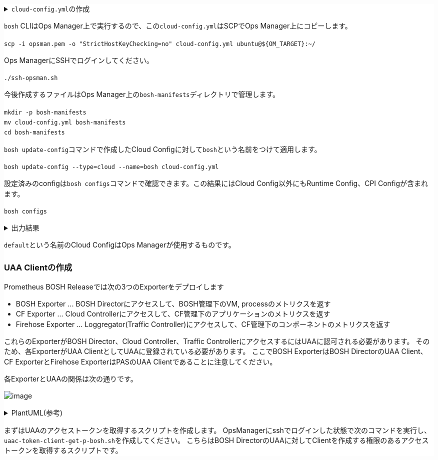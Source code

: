 <details><summary><code>cloud-config.yml</code>の作成</summary></details>

`bosh` CLIはOps Manager上で実行するので、この`cloud-config.yml`はSCPでOps Manager上にコピーします。

```
scp -i opsman.pem -o "StrictHostKeyChecking=no" cloud-config.yml ubuntu@${OM_TARGET}:~/
```

Ops ManagerにSSHでログインしてください。

```
./ssh-opsman.sh
```

今後作成するファイルはOps Manager上の`bosh-manifests`ディレクトリで管理します。

```
mkdir -p bosh-manifests
mv cloud-config.yml bosh-manifests
cd bosh-manifests
```

`bosh update-config`コマンドで作成したCloud Configに対して`bosh`という名前をつけて適用します。

```
bosh update-config --type=cloud --name=bosh cloud-config.yml
```

設定済みのconfigは`bosh configs`コマンドで確認できます。この結果にはCloud Config以外にもRuntime Config、CPI Configが含まれます。

```
bosh configs
```

<details><summary>出力結果</summary></details>

`default`という名前のCloud ConfigはOps Managerが使用するものです。

### UAA Clientの作成

Prometheus BOSH Releaseでは次の3つのExporterをデプロイします

* BOSH Exporter ... BOSH Directorにアクセスして、BOSH管理下のVM, processのメトリクスを返す
* CF Exporter ... Cloud Controllerにアクセスして、CF管理下のアプリケーションのメトリクスを返す
* Firehose Exporter ... Loggregator(Traffic Controller)にアクセスして、CF管理下のコンポーネントのメトリクスを返す

これらのExporterがBOSH Director、Cloud Controller、Traffic ControllerにアクセスするにはUAAに認可される必要があります。
そのため、各ExporterがUAA ClientとしてUAAに登録されている必要があります。
ここでBOSH ExporterはBOSH DirectorのUAA Client、CF ExporterとFirehose ExporterはPASのUAA Clientであることに注意してください。

各ExporterとUAAの関係は次の通りです。

![image](http://www.plantuml.com/plantuml/svg/VLDDZzCm5BpxLpoLo_Qm2wrM2FM0Tbb074150avH3w_sQnFXsDQBBJvG_pjE51lJf1-gvCxCyup7oKFdaNrejH0EvNSy4YnSsEj6Bk2F0CWW_bx1pUh5tV1zlhvV3dpy6AiYlNKTV48JfPm809JUCcmTCSR509v4_piLReqvC7QUW_I1wQBhwcLl--hCzitsomTusp15fyBuHetGCW41CQybawh3VdaXa2AdxQ-MZByOvdwkWYTjWu8dQpnRhMCF1VVH7ezCnxu6-CfuE3HIpWg_FJuk9edsjgidMTPZblLgBindjYtvcaAtBcfn_z3SHhyvq4zdsHDdL1xEi5En-VlORcqxWdUZ94Uk9jGEReExVGtLrGfsy6ol0uag-nQJgTX277SY8wenUzOh-yFq4-dwev99YUB_NMG3OYB6Ho7YmILAJ0mp7Mydcry_K3cI3YUgelyXobnT6-WaewCPTIxdkYxNSguKwLM4d6mJ4EN_UEvaCwuodTiRnyG36HLQ_HS0)

<details><summary>PlantUML(参考)</summary></details>

まずはUAAのアクセストークンを取得するスクリプトを作成します。
OpsManagerにsshでログインした状態で次のコマンドを実行し、`uaac-token-client-get-p-bosh.sh`を作成してください。
こちらはBOSH DirectorのUAAに対してClientを作成する権限のあるアクセストークンを取得するスクリプトです。
